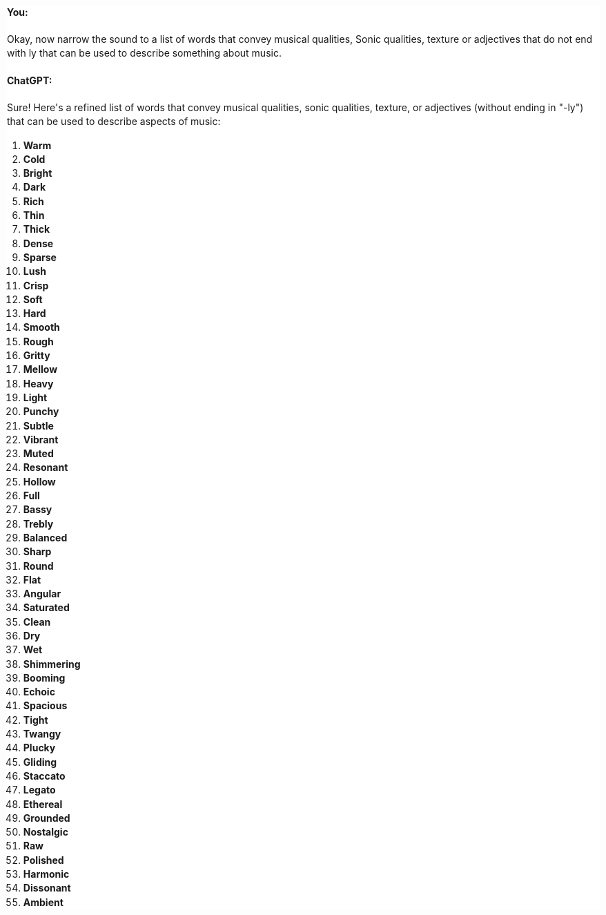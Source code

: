 
#### You:
Okay, now narrow the sound to a list of words that convey musical qualities, Sonic qualities, texture or adjectives that do not end with ly that can be used to describe something about music.

#### ChatGPT:
Sure! Here's a refined list of words that convey musical qualities, sonic qualities, texture, or adjectives (without ending in "-ly") that can be used to describe aspects of music:

1. **Warm**
2. **Cold**
3. **Bright**
4. **Dark**
5. **Rich**
6. **Thin**
7. **Thick**
8. **Dense**
9. **Sparse**
10. **Lush**
11. **Crisp**
12. **Soft**
13. **Hard**
14. **Smooth**
15. **Rough**
16. **Gritty**
17. **Mellow**
18. **Heavy**
19. **Light**
20. **Punchy**
21. **Subtle**
22. **Vibrant**
23. **Muted**
24. **Resonant**
25. **Hollow**
26. **Full**
27. **Bassy**
28. **Trebly**
29. **Balanced**
30. **Sharp**
31. **Round**
32. **Flat**
33. **Angular**
34. **Saturated**
35. **Clean**
36. **Dry**
37. **Wet**
38. **Shimmering**
39. **Booming**
40. **Echoic**
41. **Spacious**
42. **Tight**
43. **Twangy**
44. **Plucky**
45. **Gliding**
46. **Staccato**
47. **Legato**
48. **Ethereal**
49. **Grounded**
50. **Nostalgic**
51. **Raw**
52. **Polished**
53. **Harmonic**
54. **Dissonant**
55. **Ambient**